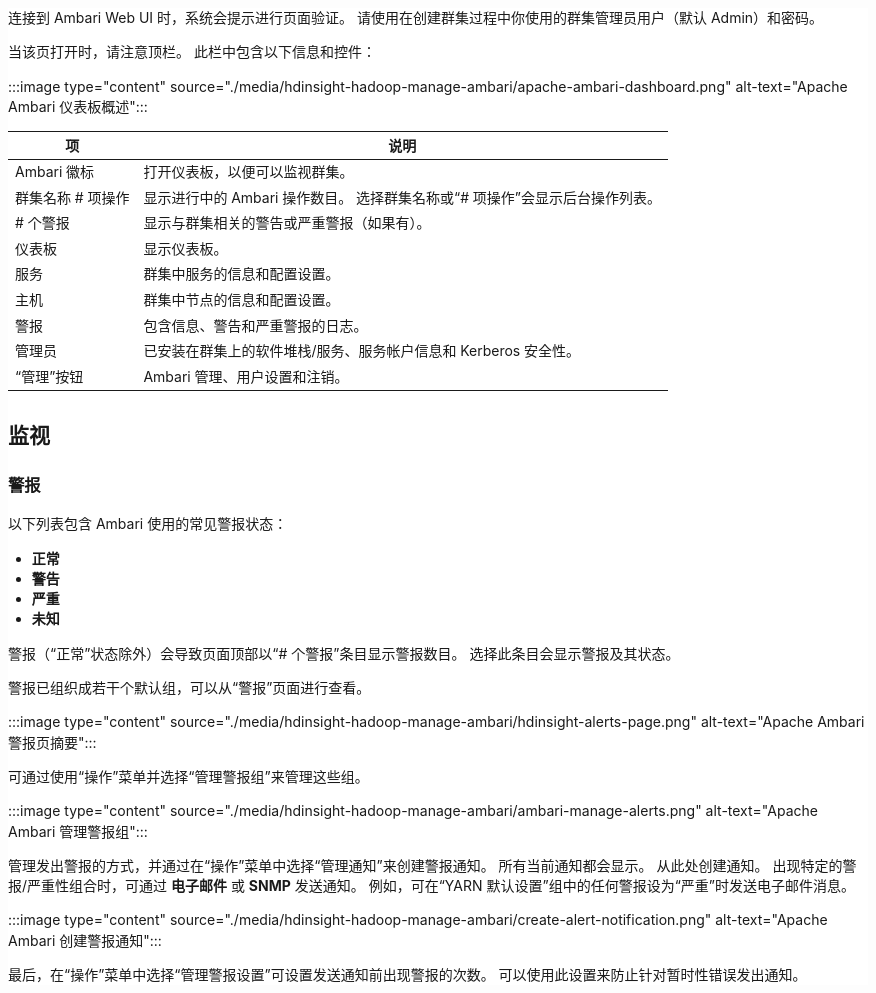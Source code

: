 连接到 Ambari Web UI 时，系统会提示进行页面验证。 请使用在创建群集过程中你使用的群集管理员用户（默认 Admin）和密码。

当该页打开时，请注意顶栏。 此栏中包含以下信息和控件：

:::image type="content" source="./media/hdinsight-hadoop-manage-ambari/apache-ambari-dashboard.png" alt-text="Apache Ambari 仪表板概述":::

|项 |说明 |
|---|---|
|Ambari 徽标|打开仪表板，以便可以监视群集。|
|群集名称 # 项操作|显示进行中的 Ambari 操作数目。 选择群集名称或“# 项操作”会显示后台操作列表。|
|# 个警报|显示与群集相关的警告或严重警报（如果有）。|
|仪表板|显示仪表板。|
|服务|群集中服务的信息和配置设置。|
|主机|群集中节点的信息和配置设置。|
|警报|包含信息、警告和严重警报的日志。|
|管理员|已安装在群集上的软件堆栈/服务、服务帐户信息和 Kerberos 安全性。|
|“管理”按钮|Ambari 管理、用户设置和注销。|

## <a name="monitoring"></a>监视

### <a name="alerts"></a>警报

以下列表包含 Ambari 使用的常见警报状态：

* **正常**
* **警告**
* **严重**
* **未知**

警报（“正常”状态除外）会导致页面顶部以“# 个警报”条目显示警报数目。  选择此条目会显示警报及其状态。

警报已组织成若干个默认组，可以从“警报”页面进行查看。

:::image type="content" source="./media/hdinsight-hadoop-manage-ambari/hdinsight-alerts-page.png" alt-text="Apache Ambari 警报页摘要":::

可通过使用“操作”菜单并选择“管理警报组”来管理这些组。 

:::image type="content" source="./media/hdinsight-hadoop-manage-ambari/ambari-manage-alerts.png" alt-text="Apache Ambari 管理警报组":::

管理发出警报的方式，并通过在“操作”菜单中选择“管理通知”来创建警报通知。 所有当前通知都会显示。 从此处创建通知。 出现特定的警报/严重性组合时，可通过 **电子邮件** 或 **SNMP** 发送通知。 例如，可在“YARN 默认设置”组中的任何警报设为“严重”时发送电子邮件消息。 

:::image type="content" source="./media/hdinsight-hadoop-manage-ambari/create-alert-notification.png" alt-text="Apache Ambari 创建警报通知":::

最后，在“操作”菜单中选择“管理警报设置”可设置发送通知前出现警报的次数。  可以使用此设置来防止针对暂时性错误发出通知。
